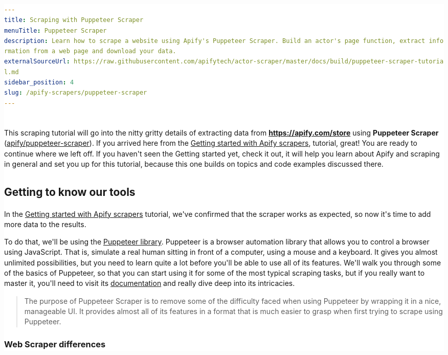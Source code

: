 ```yaml
---
title: Scraping with Puppeteer Scraper
menuTitle: Puppeteer Scraper
description: Learn how to scrape a website using Apify's Puppeteer Scraper. Build an actor's page function, extract information from a web page and download your data.
externalSourceUrl: https://raw.githubusercontent.com/apifytech/actor-scraper/master/docs/build/puppeteer-scraper-tutorial.md
sidebar_position: 4
slug: /apify-scrapers/puppeteer-scraper
---
```


[//]: # (TODO: Should be updated)

#

This scraping tutorial will go into the nitty gritty details of extracting data from **<https://apify.com/store>**
using **Puppeteer Scraper** ([apify/puppeteer-scraper](https://apify.com/apify/puppeteer-scraper)). If you arrived here from the [Getting started with Apify scrapers](/academy/apify-scrapers/getting-started),
tutorial, great! You are ready to continue where we left off. If you haven't seen the Getting started yet,
check it out, it will help you learn about Apify and scraping in general and set you up for this tutorial,
because this one builds on topics and code examples discussed there.

## [](#getting-to-know-our-tools) Getting to know our tools

In the [Getting started with Apify scrapers](https://apify.com/docs/scraping/tutorial/introduction) tutorial, we've confirmed that the scraper works as expected,
so now it's time to add more data to the results.

To do that, we'll be using the [Puppeteer library](https://github.com/GoogleChrome/puppeteer). Puppeteer is a browser
automation library that allows you to control a browser using JavaScript. That is, simulate a real human sitting
in front of a computer, using a mouse and a keyboard. It gives you almost unlimited possibilities, but you need to learn
quite a lot before you'll be able to use all of its features. We'll walk you through some of the basics of Puppeteer,
so that you can start using it for some of the most typical scraping tasks, but if you really want to master it,
you'll need to visit its [documentation](https://pptr.dev/) and really dive deep into its intricacies.

> The purpose of Puppeteer Scraper is to remove some of the difficulty faced when using Puppeteer by wrapping
it in a nice, manageable UI. It provides almost all of its features in a format that is much easier to grasp
when first trying to scrape using Puppeteer.

### [](#web-scraper-differences) Web Scraper differences
